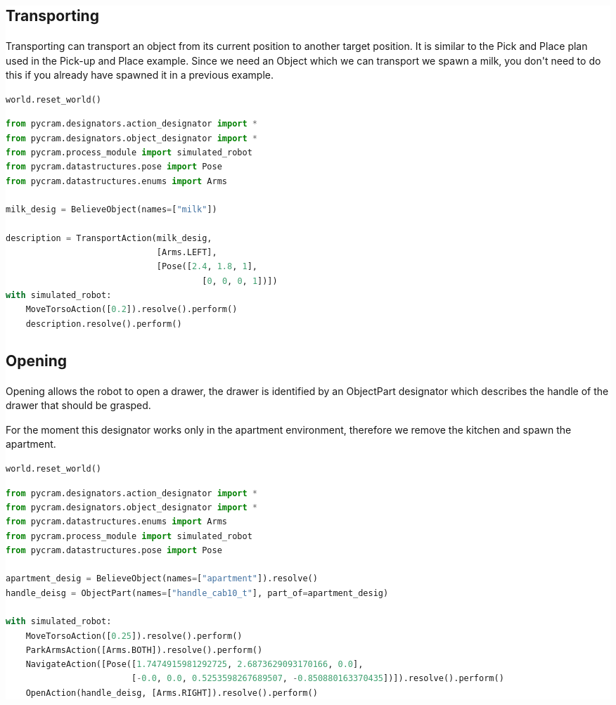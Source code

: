 
## Transporting

Transporting can transport an object from its current position to another target position. It is similar to the Pick and
Place plan used in the Pick-up and Place example. Since we need an Object which we can transport we spawn a milk, you
don't need to do this if you already have spawned it in a previous example.

```python
world.reset_world()
```

```python
from pycram.designators.action_designator import *
from pycram.designators.object_designator import *
from pycram.process_module import simulated_robot
from pycram.datastructures.pose import Pose
from pycram.datastructures.enums import Arms

milk_desig = BelieveObject(names=["milk"])

description = TransportAction(milk_desig,
                              [Arms.LEFT],
                              [Pose([2.4, 1.8, 1], 
                                       [0, 0, 0, 1])])
with simulated_robot:
    MoveTorsoAction([0.2]).resolve().perform()
    description.resolve().perform()
```

## Opening

Opening allows the robot to open a drawer, the drawer is identified by an ObjectPart designator which describes the
handle of the drawer that should be grasped.

For the moment this designator works only in the apartment environment, therefore we remove the kitchen and spawn the
apartment.

```python
world.reset_world()
```

```python
from pycram.designators.action_designator import *
from pycram.designators.object_designator import *
from pycram.datastructures.enums import Arms
from pycram.process_module import simulated_robot
from pycram.datastructures.pose import Pose

apartment_desig = BelieveObject(names=["apartment"]).resolve()
handle_deisg = ObjectPart(names=["handle_cab10_t"], part_of=apartment_desig)

with simulated_robot:
    MoveTorsoAction([0.25]).resolve().perform()
    ParkArmsAction([Arms.BOTH]).resolve().perform()
    NavigateAction([Pose([1.7474915981292725, 2.6873629093170166, 0.0],
                         [-0.0, 0.0, 0.5253598267689507, -0.850880163370435])]).resolve().perform()
    OpenAction(handle_deisg, [Arms.RIGHT]).resolve().perform()
```

